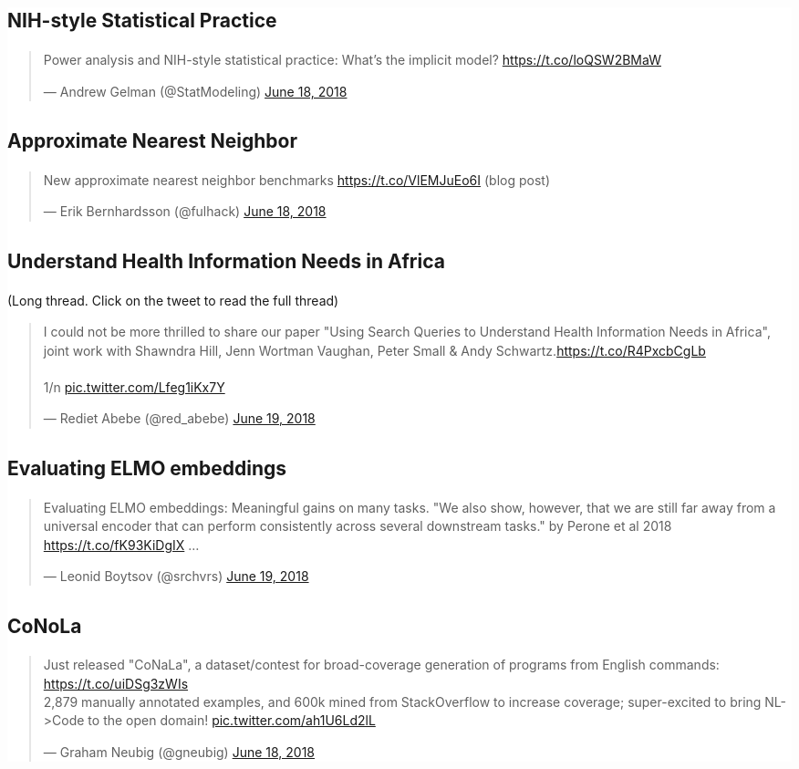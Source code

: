 ## NIH-style Statistical Practice
<amp-twitter width="400" height="400"
             layout="responsive"
             data-tweetid="1008700634722230272">
    <blockquote placeholder><p lang="en" dir="ltr">Power analysis and NIH-style statistical practice:  What’s the implicit model? <a href="https://t.co/loQSW2BMaW">https://t.co/loQSW2BMaW</a></p>&mdash; Andrew Gelman (@StatModeling) <a href="https://twitter.com/StatModeling/status/1008700634722230272?ref_src=twsrc%5Etfw">June 18, 2018</a></blockquote>
</amp-twitter>

## Approximate Nearest Neighbor
<amp-twitter width="400" height="400"
             layout="responsive"
             data-tweetid="1008681906311979008">
    <blockquote placeholder><p lang="en" dir="ltr">New approximate nearest neighbor benchmarks <a href="https://t.co/VlEMJuEo6I">https://t.co/VlEMJuEo6I</a> (blog post)</p>&mdash; Erik Bernhardsson (@fulhack) <a href="https://twitter.com/fulhack/status/1008681906311979008?ref_src=twsrc%5Etfw">June 18, 2018</a></blockquote>
</amp-twitter>

## Understand Health Information Needs in Africa
(Long thread. Click on the tweet to read the full thread)
<amp-twitter width="400" height="400"
             layout="responsive"
             data-tweetid="1008863151499235328">
    <blockquote placeholder><p lang="en" dir="ltr">I could not be more thrilled to share our paper &quot;Using Search Queries to Understand Health Information Needs in Africa&quot;, joint work with Shawndra Hill, Jenn Wortman Vaughan, Peter Small &amp; Andy Schwartz.<a href="https://t.co/R4PxcbCgLb">https://t.co/R4PxcbCgLb</a><br><br>1/n <a href="https://t.co/Lfeg1iKx7Y">pic.twitter.com/Lfeg1iKx7Y</a></p>&mdash; Rediet Abebe (@red_abebe) <a href="https://twitter.com/red_abebe/status/1008863151499235328?ref_src=twsrc%5Etfw">June 19, 2018</a></blockquote>
</amp-twitter>

## Evaluating ELMO embeddings
<amp-twitter width="400" height="400"
             layout="responsive"
             data-tweetid="1008900424097783810">
    <blockquote placeholder><p lang="en" dir="ltr">Evaluating  ELMO embeddings:  Meaningful gains on many tasks. &quot;We also show, however, that we are still far away from a universal encoder that can perform consistently across several downstream tasks.&quot; by Perone et al 2018 <a href="https://t.co/fK93KiDgIX">https://t.co/fK93KiDgIX</a> …</p>&mdash; Leonid Boytsov (@srchvrs) <a href="https://twitter.com/srchvrs/status/1008900424097783810?ref_src=twsrc%5Etfw">June 19, 2018</a></blockquote>
</amp-twitter>

## CoNoLa
<amp-twitter width="400" height="400"
             layout="responsive"
             data-tweetid="1008722914089361408">
    <blockquote placeholder><p lang="en" dir="ltr">Just released &quot;CoNaLa&quot;, a dataset/contest for broad-coverage generation of programs from English commands: <a href="https://t.co/uiDSg3zWIs">https://t.co/uiDSg3zWIs</a><br>2,879 manually annotated examples, and 600k mined from StackOverflow to increase coverage; super-excited to bring NL-&gt;Code to the open domain! <a href="https://t.co/ah1U6Ld2lL">pic.twitter.com/ah1U6Ld2lL</a></p>&mdash; Graham Neubig (@gneubig) <a href="https://twitter.com/gneubig/status/1008722914089361408?ref_src=twsrc%5Etfw">June 18, 2018</a></blockquote>
</amp-twitter>

